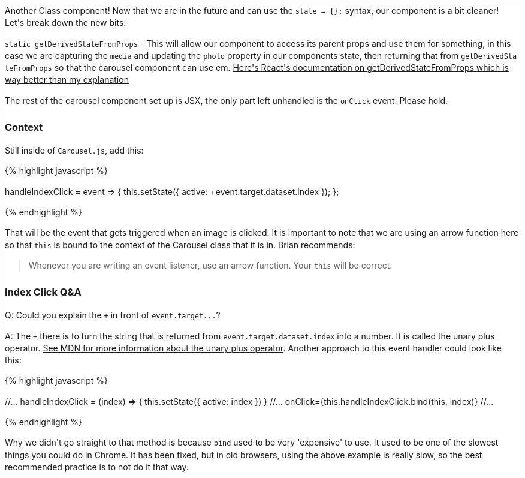 Another Class component! Now that we are in the future and can use the `state = {};` syntax, our component is a bit cleaner! Let's break down the new bits:

`static getDerivedStateFromProps` - This will allow our component to access its parent props and use them for something, in this case we are capturing the `media` and updating the `photo` property in our components state, then returning that from `getDerivedStateFromProps` so that the carousel component can use em. [Here's React's documentation on getDerivedStateFromProps which is way better than my explanation](https://reactjs.org/docs/react-component.html#static-getderivedstatefromprops)

The rest of the carousel component set up is JSX, the only part left unhandled is the `onClick` event. Please hold.

### Context

Still inside of `Carousel.js`, add this:

{% highlight javascript %}

handleIndexClick = event => {
    this.setState({
        active: +event.target.dataset.index
    });
};

{% endhighlight %}

That will be the event that gets triggered when an image is clicked. It is important to note that we are using an arrow function here so that `this` is bound to the context of the Carousel class that it is in. Brian recommends:

> Whenever you are writing an event listener, use an arrow function. Your `this` will be correct.

### Index Click Q&A

Q: Could you explain the `+` in front of `event.target...`?

A: The `+` there is to turn the string that is returned from `event.target.dataset.index` into a number. It is called the unary plus operator. [See MDN for more information about the unary plus operator](https://developer.mozilla.org/en-US/docs/Web/JavaScript/Reference/Operators/Unary_plus). Another approach to this event handler could look like this:

{% highlight javascript %}

//...
handleIndexClick = (index) => {
    this.setState({
        active: index
    })
}
//...
onClick={this.handleIndexClick.bind(this, index)}
//...

{% endhighlight %}

Why we didn't go straight to that method is because `bind` used to be very 'expensive' to use. It used to be one of the slowest things you could do in Chrome. It has been fixed, but in old browsers, using the above example is really slow, so the best recommended practice is to not do it that way.
